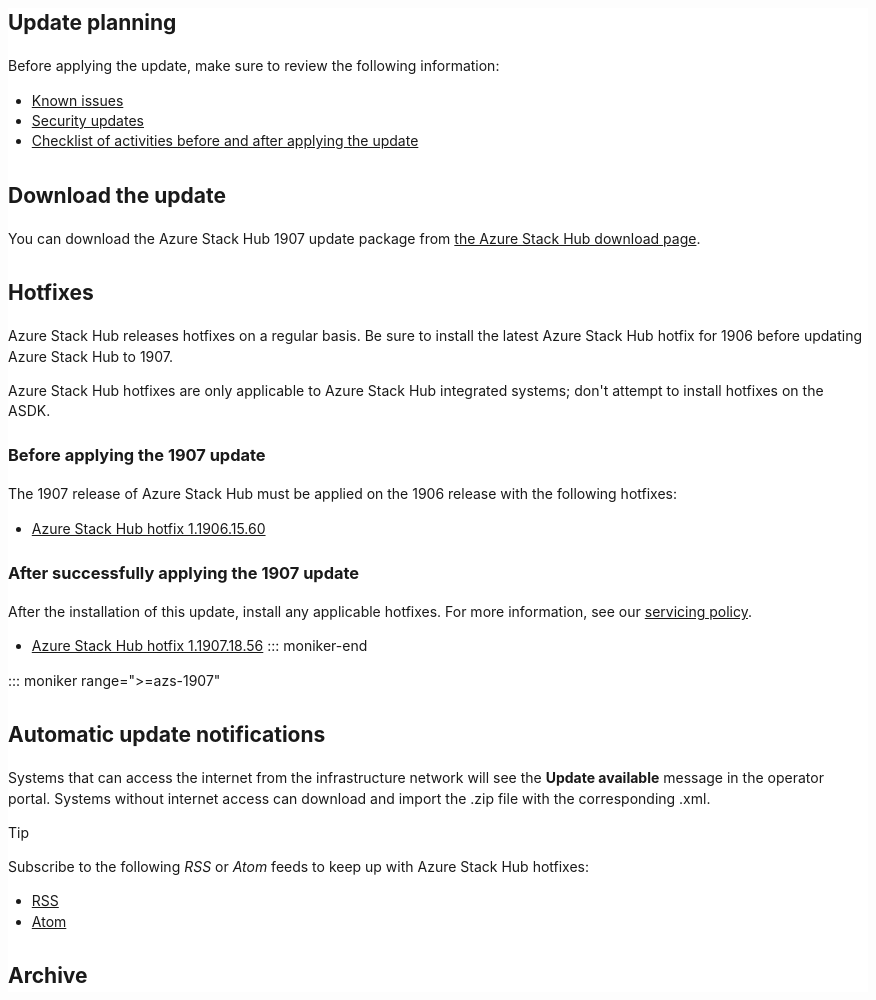 ## Update planning

Before applying the update, make sure to review the following information:

- [Known issues](known-issues.md)
- [Security updates](release-notes-security-updates.md)
- [Checklist of activities before and after applying the update](release-notes-checklist.md)

## Download the update

You can download the Azure Stack Hub 1907 update package from [the Azure Stack Hub download page](https://aka.ms/azurestackupdatedownload).

## Hotfixes

Azure Stack Hub releases hotfixes on a regular basis. Be sure to install the latest Azure Stack Hub hotfix for 1906 before updating Azure Stack Hub to 1907.

Azure Stack Hub hotfixes are only applicable to Azure Stack Hub integrated systems; don't attempt to install hotfixes on the ASDK.

### Before applying the 1907 update

The 1907 release of Azure Stack Hub must be applied on the 1906 release with the following hotfixes:


- [Azure Stack Hub hotfix 1.1906.15.60](https://support.microsoft.com/help/4524559)

### After successfully applying the 1907 update

After the installation of this update, install any applicable hotfixes. For more information, see our [servicing policy](azure-stack-servicing-policy.md).


- [Azure Stack Hub hotfix 1.1907.18.56](https://support.microsoft.com/help/4528552)
::: moniker-end

::: moniker range=">=azs-1907"
## Automatic update notifications

Systems that can access the internet from the infrastructure network will see the **Update available** message in the operator portal. Systems without internet access can download and import the .zip file with the corresponding .xml.

> [!TIP]  
> Subscribe to the following *RSS* or *Atom* feeds to keep up with Azure Stack Hub hotfixes:
>
> - [RSS](https://support.microsoft.com/app/content/api/content/feeds/sap/en-us/32d322a8-acae-202d-e9a9-7371dccf381b/rss)
> - [Atom](https://support.microsoft.com/app/content/api/content/feeds/sap/en-us/32d322a8-acae-202d-e9a9-7371dccf381b/atom)

## Archive
